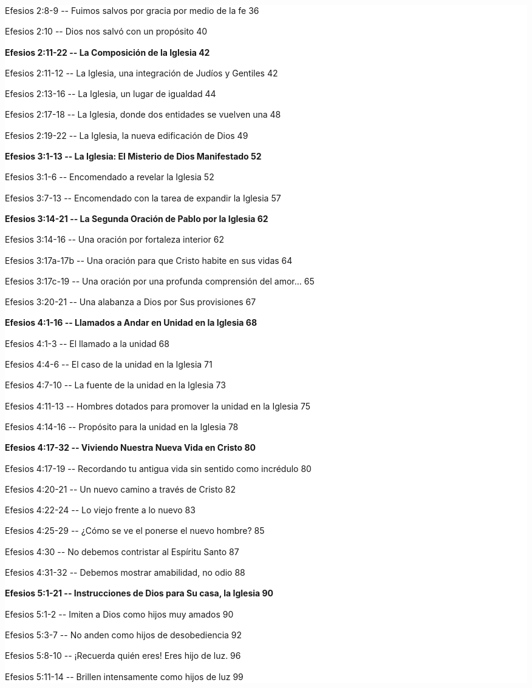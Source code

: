 Efesios 2:8-9 -- Fuimos salvos por gracia por medio de la fe 36

Efesios 2:10 -- Dios nos salvó con un propósito 40

**Efesios 2:11-22 -- La Composición de la Iglesia 42**

Efesios 2:11-12 -- La Iglesia, una integración de Judíos y Gentiles 42

Efesios 2:13-16 -- La Iglesia, un lugar de igualdad 44

Efesios 2:17-18 -- La Iglesia, donde dos entidades se vuelven una 48

Efesios 2:19-22 -- La Iglesia, la nueva edificación de Dios 49

**Efesios 3:1-13 -- La Iglesia: El Misterio de Dios Manifestado 52**

Efesios 3:1-6 -- Encomendado a revelar la Iglesia 52

Efesios 3:7-13 -- Encomendado con la tarea de expandir la Iglesia 57

**Efesios 3:14-21 -- La Segunda Oración de Pablo por la Iglesia 62**

Efesios 3:14-16 -- Una oración por fortaleza interior 62

Efesios 3:17a-17b -- Una oración para que Cristo habite en sus vidas 64

Efesios 3:17c-19 -- Una oración por una profunda comprensión del amor... 65

Efesios 3:20-21 -- Una alabanza a Dios por Sus provisiones 67

**Efesios 4:1-16 -- Llamados a Andar en Unidad en la Iglesia 68**

Efesios 4:1-3 -- El llamado a la unidad 68

Efesios 4:4-6 -- El caso de la unidad en la Iglesia 71

Efesios 4:7-10 -- La fuente de la unidad en la Iglesia 73

Efesios 4:11-13 -- Hombres dotados para promover la unidad en la Iglesia 75

Efesios 4:14-16 -- Propósito para la unidad en la Iglesia 78

**Efesios 4:17-32 -- Viviendo Nuestra Nueva Vida en Cristo 80**

Efesios 4:17-19 -- Recordando tu antigua vida sin sentido como incrédulo 80

Efesios 4:20-21 -- Un nuevo camino a través de Cristo 82

Efesios 4:22-24 -- Lo viejo frente a lo nuevo 83

Efesios 4:25-29 -- ¿Cómo se ve el ponerse el nuevo hombre? 85

Efesios 4:30 -- No debemos contristar al Espíritu Santo 87

Efesios 4:31-32 -- Debemos mostrar amabilidad, no odio 88

**Efesios 5:1-21 -- Instrucciones de Dios para Su casa, la Iglesia 90**

Efesios 5:1-2 -- Imiten a Dios como hijos muy amados 90

Efesios 5:3-7 -- No anden como hijos de desobediencia 92

Efesios 5:8-10 -- ¡Recuerda quién eres! Eres hijo de luz. 96

Efesios 5:11-14 -- Brillen intensamente como hijos de luz 99
